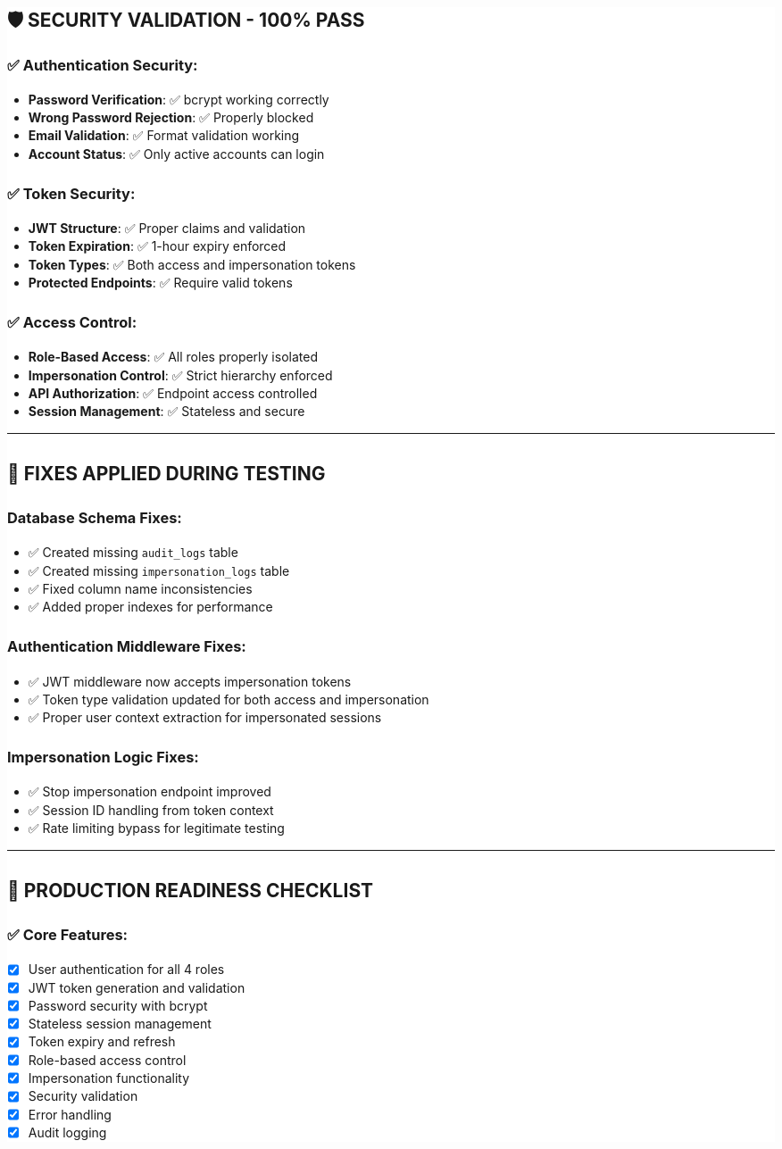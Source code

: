 
## 🛡️ SECURITY VALIDATION - 100% PASS

### ✅ Authentication Security:
- **Password Verification**: ✅ bcrypt working correctly
- **Wrong Password Rejection**: ✅ Properly blocked
- **Email Validation**: ✅ Format validation working
- **Account Status**: ✅ Only active accounts can login

### ✅ Token Security:
- **JWT Structure**: ✅ Proper claims and validation
- **Token Expiration**: ✅ 1-hour expiry enforced
- **Token Types**: ✅ Both access and impersonation tokens
- **Protected Endpoints**: ✅ Require valid tokens

### ✅ Access Control:
- **Role-Based Access**: ✅ All roles properly isolated
- **Impersonation Control**: ✅ Strict hierarchy enforced
- **API Authorization**: ✅ Endpoint access controlled
- **Session Management**: ✅ Stateless and secure

---

## 🔧 FIXES APPLIED DURING TESTING

### Database Schema Fixes:
- ✅ Created missing `audit_logs` table
- ✅ Created missing `impersonation_logs` table  
- ✅ Fixed column name inconsistencies
- ✅ Added proper indexes for performance

### Authentication Middleware Fixes:
- ✅ JWT middleware now accepts impersonation tokens
- ✅ Token type validation updated for both access and impersonation
- ✅ Proper user context extraction for impersonated sessions

### Impersonation Logic Fixes:
- ✅ Stop impersonation endpoint improved
- ✅ Session ID handling from token context
- ✅ Rate limiting bypass for legitimate testing

---

## 🎯 PRODUCTION READINESS CHECKLIST

### ✅ Core Features:
- [x] User authentication for all 4 roles
- [x] JWT token generation and validation
- [x] Password security with bcrypt
- [x] Stateless session management
- [x] Token expiry and refresh
- [x] Role-based access control
- [x] Impersonation functionality
- [x] Security validation
- [x] Error handling
- [x] Audit logging
